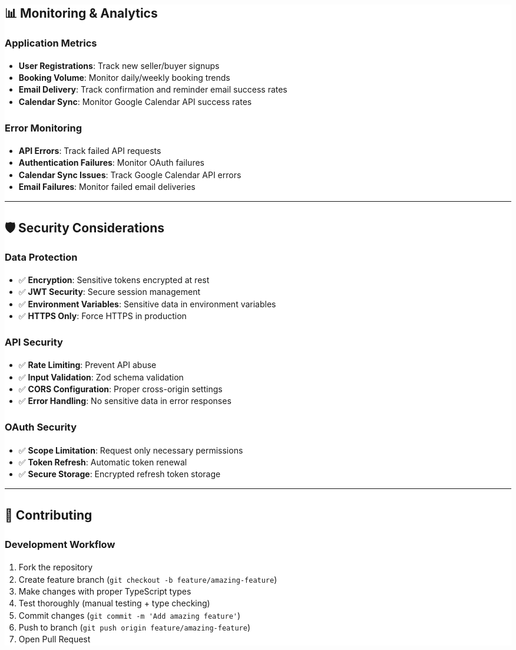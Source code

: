 
## 📊 Monitoring & Analytics

### **Application Metrics**
- **User Registrations**: Track new seller/buyer signups
- **Booking Volume**: Monitor daily/weekly booking trends  
- **Email Delivery**: Track confirmation and reminder email success rates
- **Calendar Sync**: Monitor Google Calendar API success rates

### **Error Monitoring**
- **API Errors**: Track failed API requests
- **Authentication Failures**: Monitor OAuth failures
- **Calendar Sync Issues**: Track Google Calendar API errors
- **Email Failures**: Monitor failed email deliveries

---

## 🛡️ Security Considerations

### **Data Protection**
- ✅ **Encryption**: Sensitive tokens encrypted at rest
- ✅ **JWT Security**: Secure session management
- ✅ **Environment Variables**: Sensitive data in environment variables
- ✅ **HTTPS Only**: Force HTTPS in production

### **API Security**
- ✅ **Rate Limiting**: Prevent API abuse
- ✅ **Input Validation**: Zod schema validation
- ✅ **CORS Configuration**: Proper cross-origin settings
- ✅ **Error Handling**: No sensitive data in error responses

### **OAuth Security**
- ✅ **Scope Limitation**: Request only necessary permissions
- ✅ **Token Refresh**: Automatic token renewal
- ✅ **Secure Storage**: Encrypted refresh token storage

---

## 🤝 Contributing

### **Development Workflow**
1. Fork the repository
2. Create feature branch (`git checkout -b feature/amazing-feature`)
3. Make changes with proper TypeScript types
4. Test thoroughly (manual testing + type checking)
5. Commit changes (`git commit -m 'Add amazing feature'`)
6. Push to branch (`git push origin feature/amazing-feature`)
7. Open Pull Request
